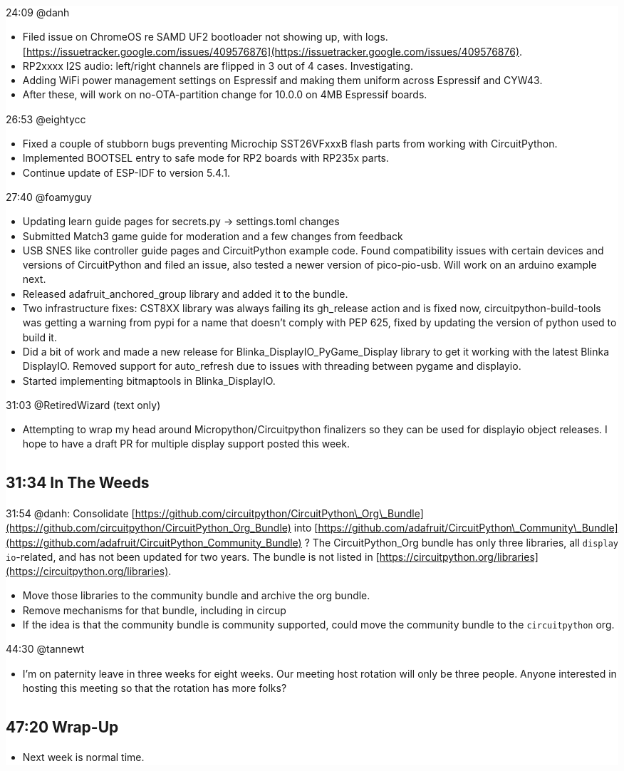
24:09 @danh

* Filed issue on ChromeOS re SAMD UF2 bootloader not showing up, with logs. [https://issuetracker.google.com/issues/409576876](https://issuetracker.google.com/issues/409576876).  
* RP2xxxx I2S audio: left/right channels are flipped in 3 out of 4 cases. Investigating.  
* Adding WiFi power management settings on Espressif and making them uniform across Espressif and CYW43.  
* After these, will work on no-OTA-partition change for 10.0.0 on 4MB Espressif boards.


26:53 @eightycc

* Fixed a couple of stubborn bugs preventing Microchip SST26VFxxxB flash parts from working with CircuitPython.  
* Implemented BOOTSEL entry to safe mode for RP2 boards with RP235x parts.  
* Continue update of ESP-IDF to version 5.4.1.

27:40 @foamyguy

* Updating learn guide pages for secrets.py \-\> settings.toml changes  
* Submitted Match3 game guide for moderation and a few changes from feedback  
* USB SNES like controller guide pages and CircuitPython example code. Found compatibility issues with certain devices and versions of CircuitPython and filed an issue, also tested a newer version of pico-pio-usb. Will work on an arduino example next.  
* Released adafruit\_anchored\_group library and added it to the bundle.  
* Two infrastructure fixes: CST8XX library was always failing its gh\_release action and is fixed now, circuitpython-build-tools was getting a warning from pypi for a name that doesn’t comply with PEP 625, fixed by updating the version of python used to build it.  
* Did a bit of work and made a new release for Blinka\_DisplayIO\_PyGame\_Display library to get it working with the latest Blinka DisplayIO. Removed support for auto\_refresh due to issues with threading between pygame and displayio.  
* Started implementing bitmaptools in Blinka\_DisplayIO.

31:03 @RetiredWizard (text only)

* Attempting to wrap my head around Micropython/Circuitpython finalizers so they can be used for displayio object releases. I hope to have a draft PR for multiple display support posted this week.

## 31:34 In The Weeds

31:54 @danh: Consolidate [https://github.com/circuitpython/CircuitPython\_Org\_Bundle](https://github.com/circuitpython/CircuitPython_Org_Bundle) into [https://github.com/adafruit/CircuitPython\_Community\_Bundle](https://github.com/adafruit/CircuitPython_Community_Bundle) ? The CircuitPython\_Org bundle has only three libraries, all `displayio`\-related, and has not been updated for two years. The bundle is not listed in [https://circuitpython.org/libraries](https://circuitpython.org/libraries).

* Move those libraries to the community bundle and archive the org bundle.  
* Remove mechanisms for that bundle, including in circup  
* If the idea is that the community bundle is community supported, could move the community bundle to the `circuitpython` org.

44:30 @tannewt

* I’m on paternity leave in three weeks for eight weeks. Our meeting host rotation will only be three people. Anyone interested in hosting this meeting so that the rotation has more folks?

## 47:20 Wrap-Up

* Next week is normal time.
